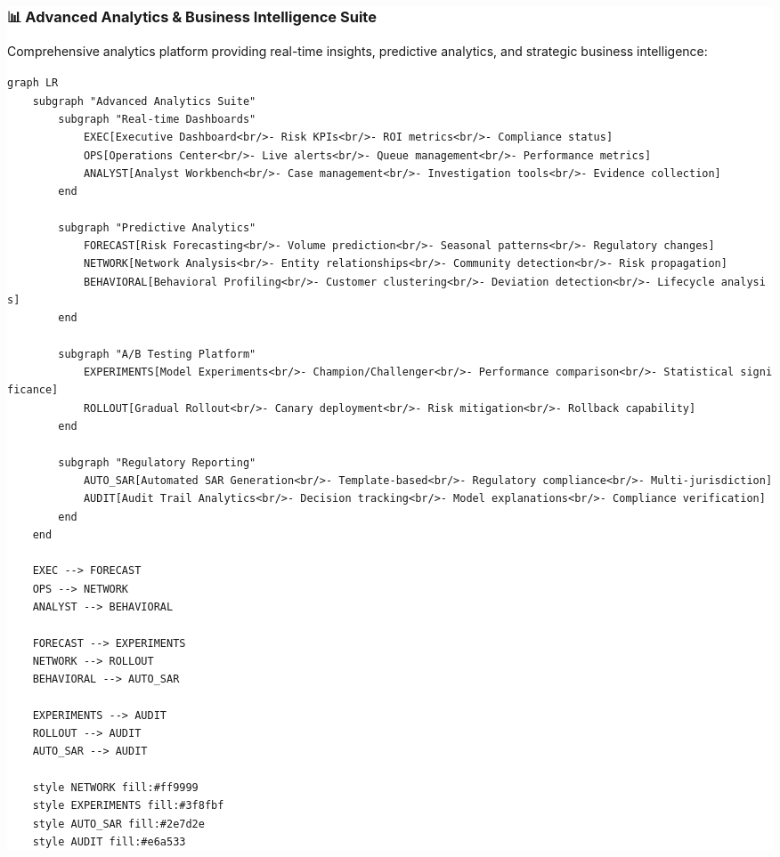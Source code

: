 ### **📊 Advanced Analytics & Business Intelligence Suite**

Comprehensive analytics platform providing real-time insights, predictive analytics, and strategic business intelligence:

```mermaid
graph LR
    subgraph "Advanced Analytics Suite"
        subgraph "Real-time Dashboards"
            EXEC[Executive Dashboard<br/>- Risk KPIs<br/>- ROI metrics<br/>- Compliance status]
            OPS[Operations Center<br/>- Live alerts<br/>- Queue management<br/>- Performance metrics]
            ANALYST[Analyst Workbench<br/>- Case management<br/>- Investigation tools<br/>- Evidence collection]
        end
        
        subgraph "Predictive Analytics"
            FORECAST[Risk Forecasting<br/>- Volume prediction<br/>- Seasonal patterns<br/>- Regulatory changes]
            NETWORK[Network Analysis<br/>- Entity relationships<br/>- Community detection<br/>- Risk propagation]
            BEHAVIORAL[Behavioral Profiling<br/>- Customer clustering<br/>- Deviation detection<br/>- Lifecycle analysis]
        end
        
        subgraph "A/B Testing Platform"
            EXPERIMENTS[Model Experiments<br/>- Champion/Challenger<br/>- Performance comparison<br/>- Statistical significance]
            ROLLOUT[Gradual Rollout<br/>- Canary deployment<br/>- Risk mitigation<br/>- Rollback capability]
        end
        
        subgraph "Regulatory Reporting"
            AUTO_SAR[Automated SAR Generation<br/>- Template-based<br/>- Regulatory compliance<br/>- Multi-jurisdiction]
            AUDIT[Audit Trail Analytics<br/>- Decision tracking<br/>- Model explanations<br/>- Compliance verification]
        end
    end
    
    EXEC --> FORECAST
    OPS --> NETWORK
    ANALYST --> BEHAVIORAL
    
    FORECAST --> EXPERIMENTS
    NETWORK --> ROLLOUT
    BEHAVIORAL --> AUTO_SAR
    
    EXPERIMENTS --> AUDIT
    ROLLOUT --> AUDIT
    AUTO_SAR --> AUDIT
    
    style NETWORK fill:#ff9999
    style EXPERIMENTS fill:#3f8fbf
    style AUTO_SAR fill:#2e7d2e
    style AUDIT fill:#e6a533
```
